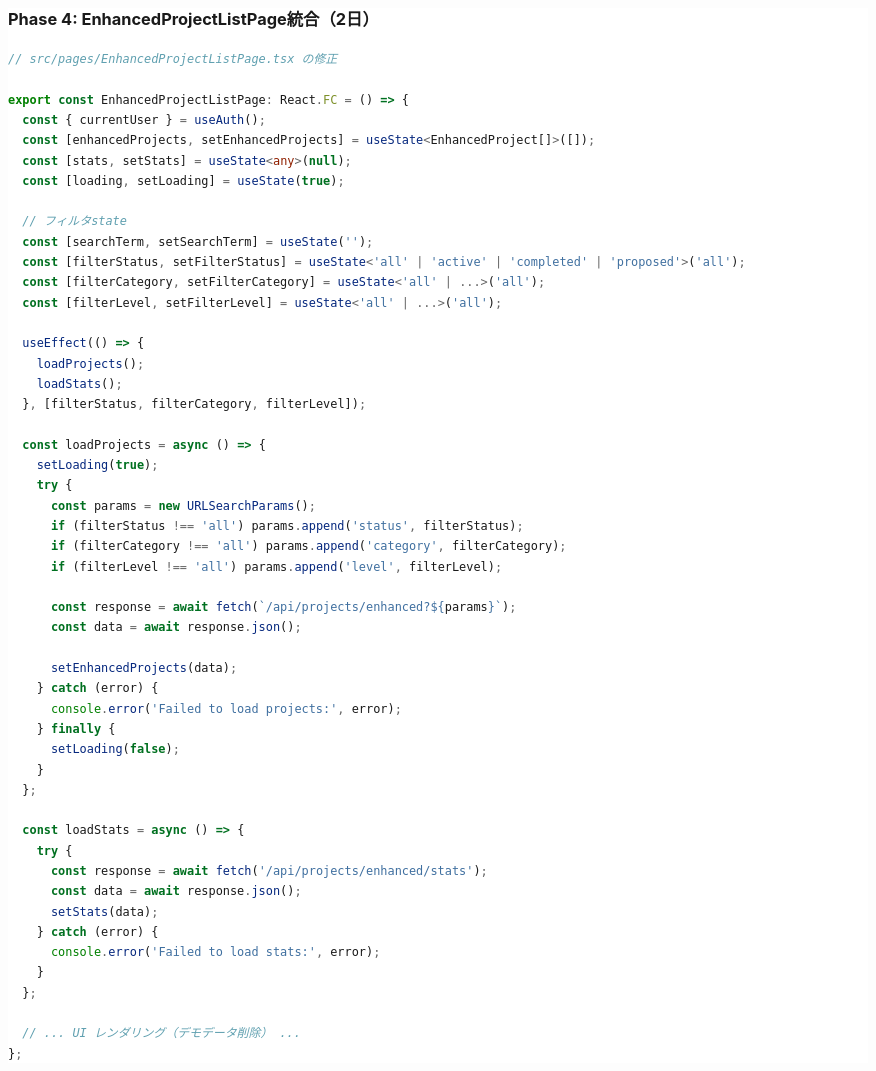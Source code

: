 ### Phase 4: EnhancedProjectListPage統合（2日）

```typescript
// src/pages/EnhancedProjectListPage.tsx の修正

export const EnhancedProjectListPage: React.FC = () => {
  const { currentUser } = useAuth();
  const [enhancedProjects, setEnhancedProjects] = useState<EnhancedProject[]>([]);
  const [stats, setStats] = useState<any>(null);
  const [loading, setLoading] = useState(true);

  // フィルタstate
  const [searchTerm, setSearchTerm] = useState('');
  const [filterStatus, setFilterStatus] = useState<'all' | 'active' | 'completed' | 'proposed'>('all');
  const [filterCategory, setFilterCategory] = useState<'all' | ...>('all');
  const [filterLevel, setFilterLevel] = useState<'all' | ...>('all');

  useEffect(() => {
    loadProjects();
    loadStats();
  }, [filterStatus, filterCategory, filterLevel]);

  const loadProjects = async () => {
    setLoading(true);
    try {
      const params = new URLSearchParams();
      if (filterStatus !== 'all') params.append('status', filterStatus);
      if (filterCategory !== 'all') params.append('category', filterCategory);
      if (filterLevel !== 'all') params.append('level', filterLevel);

      const response = await fetch(`/api/projects/enhanced?${params}`);
      const data = await response.json();

      setEnhancedProjects(data);
    } catch (error) {
      console.error('Failed to load projects:', error);
    } finally {
      setLoading(false);
    }
  };

  const loadStats = async () => {
    try {
      const response = await fetch('/api/projects/enhanced/stats');
      const data = await response.json();
      setStats(data);
    } catch (error) {
      console.error('Failed to load stats:', error);
    }
  };

  // ... UI レンダリング（デモデータ削除） ...
};
```
